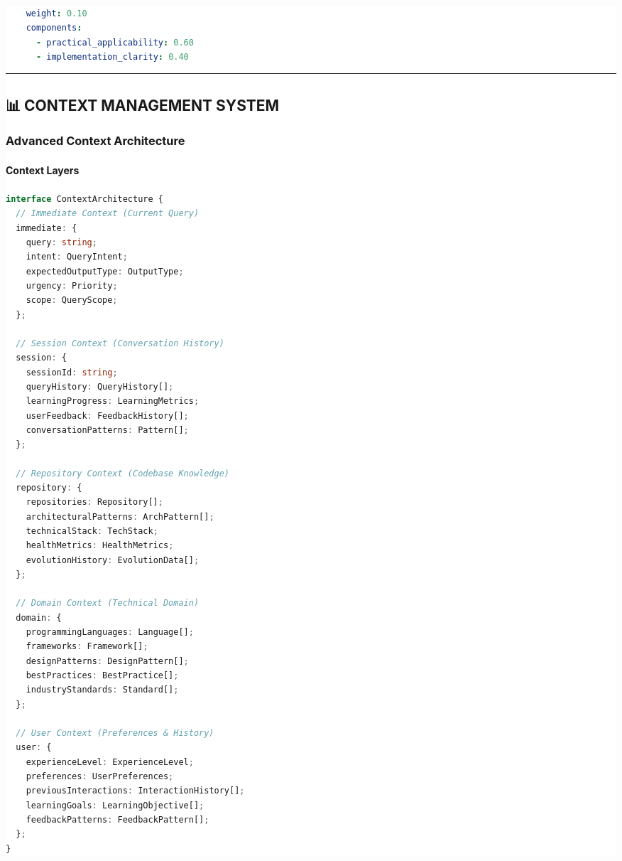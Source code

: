 ```yaml
    weight: 0.10
    components:
      - practical_applicability: 0.60
      - implementation_clarity: 0.40
```

---

## **📊 CONTEXT MANAGEMENT SYSTEM**

### **Advanced Context Architecture**

#### **Context Layers**
```typescript
interface ContextArchitecture {
  // Immediate Context (Current Query)
  immediate: {
    query: string;
    intent: QueryIntent;
    expectedOutputType: OutputType;
    urgency: Priority;
    scope: QueryScope;
  };
  
  // Session Context (Conversation History)
  session: {
    sessionId: string;
    queryHistory: QueryHistory[];
    learningProgress: LearningMetrics;
    userFeedback: FeedbackHistory[];
    conversationPatterns: Pattern[];
  };
  
  // Repository Context (Codebase Knowledge)
  repository: {
    repositories: Repository[];
    architecturalPatterns: ArchPattern[];
    technicalStack: TechStack;
    healthMetrics: HealthMetrics;
    evolutionHistory: EvolutionData[];
  };
  
  // Domain Context (Technical Domain)
  domain: {
    programmingLanguages: Language[];
    frameworks: Framework[];
    designPatterns: DesignPattern[];
    bestPractices: BestPractice[];
    industryStandards: Standard[];
  };
  
  // User Context (Preferences & History)
  user: {
    experienceLevel: ExperienceLevel;
    preferences: UserPreferences;
    previousInteractions: InteractionHistory[];
    learningGoals: LearningObjective[];
    feedbackPatterns: FeedbackPattern[];
  };
}
```

